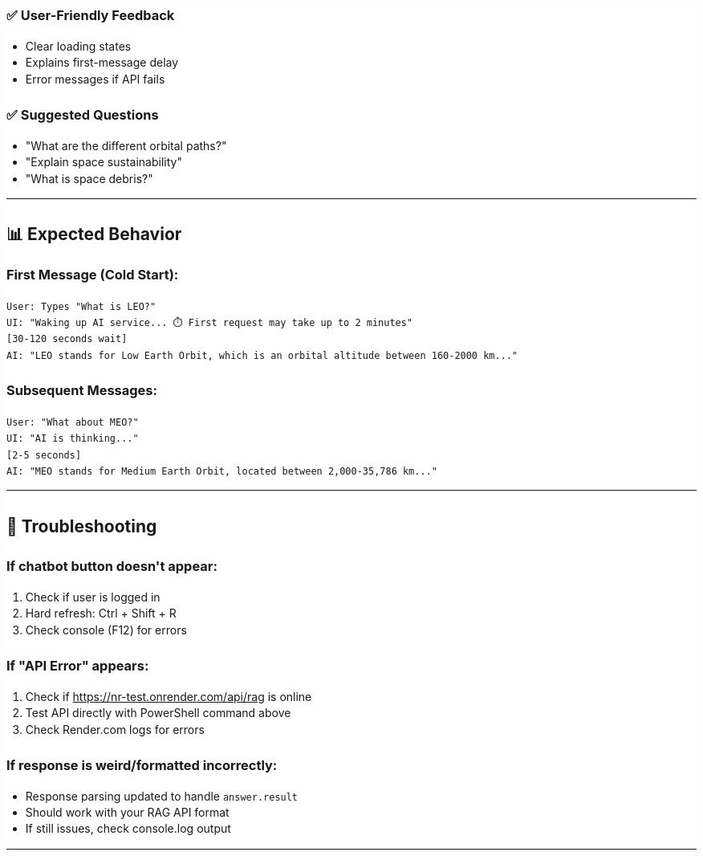 ### ✅ User-Friendly Feedback
- Clear loading states
- Explains first-message delay
- Error messages if API fails

### ✅ Suggested Questions
- "What are the different orbital paths?"
- "Explain space sustainability"
- "What is space debris?"

---

## 📊 Expected Behavior

### First Message (Cold Start):
```
User: Types "What is LEO?"
UI: "Waking up AI service... ⏱️ First request may take up to 2 minutes"
[30-120 seconds wait]
AI: "LEO stands for Low Earth Orbit, which is an orbital altitude between 160-2000 km..."
```

### Subsequent Messages:
```
User: "What about MEO?"
UI: "AI is thinking..."
[2-5 seconds]
AI: "MEO stands for Medium Earth Orbit, located between 2,000-35,786 km..."
```

---

## 🐛 Troubleshooting

### If chatbot button doesn't appear:
1. Check if user is logged in
2. Hard refresh: Ctrl + Shift + R
3. Check console (F12) for errors

### If "API Error" appears:
1. Check if https://nr-test.onrender.com/api/rag is online
2. Test API directly with PowerShell command above
3. Check Render.com logs for errors

### If response is weird/formatted incorrectly:
- Response parsing updated to handle `answer.result`
- Should work with your RAG API format
- If still issues, check console.log output

---